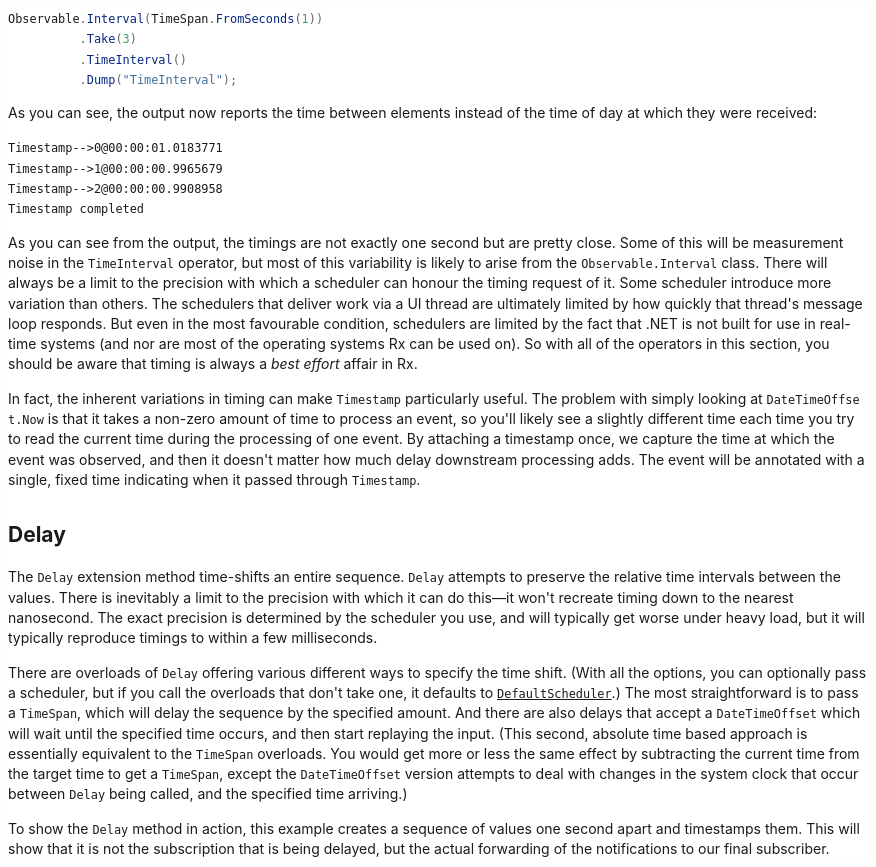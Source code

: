 ```csharp
Observable.Interval(TimeSpan.FromSeconds(1))
          .Take(3)
          .TimeInterval()
          .Dump("TimeInterval");
```

As you can see, the output now reports the time between elements instead of the time of day at which they were received:

```
Timestamp-->0@00:00:01.0183771
Timestamp-->1@00:00:00.9965679
Timestamp-->2@00:00:00.9908958
Timestamp completed
```

As you can see from the output, the timings are not exactly one second but are pretty close. Some of this will be measurement noise in the `TimeInterval` operator, but most of this variability is likely to arise from the `Observable.Interval` class. There will always be a limit to the precision with which a scheduler can honour the timing request of it. Some scheduler introduce more variation than others. The schedulers that deliver work via a UI thread are ultimately limited by how quickly that thread's message loop responds. But even in the most favourable condition, schedulers are limited by the fact that .NET is not built for use in real-time systems (and nor are most of the operating systems Rx can be used on). So with all of the operators in this section, you should be aware that timing is always a _best effort_ affair in Rx.

In fact, the inherent variations in timing can make `Timestamp` particularly useful. The problem with simply looking at `DateTimeOffset.Now` is that it takes a non-zero amount of time to process an event, so you'll likely see a slightly different time each time you try to read the current time during the processing of one event. By attaching a timestamp once, we capture the time at which the event was observed, and then it doesn't matter how much delay downstream processing adds. The event will be annotated with a single, fixed time indicating when it passed through `Timestamp`.

## Delay

The `Delay` extension method time-shifts an entire sequence. `Delay` attempts to preserve the relative time intervals between the values. There is inevitably a limit to the precision with which it can do this—it won't recreate timing down to the nearest nanosecond. The exact precision is determined by the scheduler you use, and will typically get worse under heavy load, but it will typically reproduce timings to within a few milliseconds.

There are overloads of `Delay` offering various different ways to specify the time shift. (With all the options, you can optionally pass a scheduler, but if you call the overloads that don't take one, it defaults to [`DefaultScheduler`](11_SchedulingAndThreading.md#defaultscheduler).) The most straightforward is to pass a `TimeSpan`, which will delay the sequence by the specified amount. And there are also delays that accept a `DateTimeOffset` which will wait until the specified time occurs, and then start replaying the input. (This second, absolute time based approach is essentially equivalent to the `TimeSpan` overloads. You would get more or less the same effect by subtracting the current time from the target time to get a `TimeSpan`, except the `DateTimeOffset` version attempts to deal with changes in the system clock that occur between `Delay` being called, and the specified time arriving.)

To show the `Delay` method in action, this example creates a sequence of values one second apart and timestamps them. This will show that it is not the subscription that is being delayed, but the actual forwarding of the notifications to our final subscriber.
